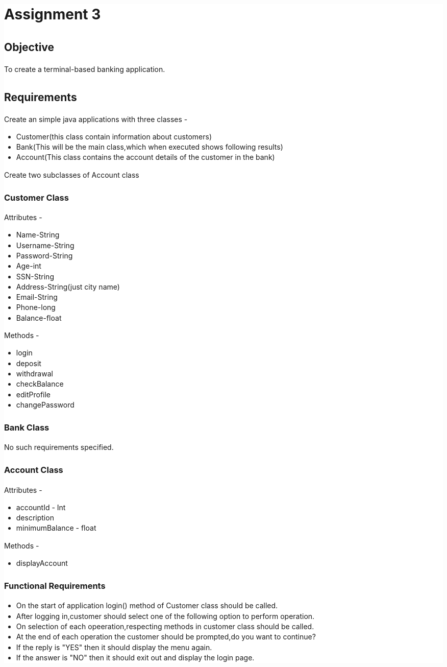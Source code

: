 # Assignment 3

## Objective
To create a terminal-based banking application.

## Requirements
Create an simple java applications with three classes - 
- Customer(this class contain information about customers)
- Bank(This will be the main class,which when executed shows following results)
- Account(This class contains the account details of the customer in the bank)

Create two subclasses of Account class

### Customer Class
Attributes - 
- Name-String
- Username-String
- Password-String
- Age-int
- SSN-String
- Address-String(just city name)
- Email-String
- Phone-long
- Balance-float

Methods - 
- login
- deposit
- withdrawal
- checkBalance
- editProfile
- changePassword

### Bank Class
No such requirements specified.

### Account Class
Attributes - 
- accountId - Int
- description
- minimumBalance - float

Methods - 
- displayAccount

### Functional Requirements
- On the start of application login() method of Customer class should be called.
- After logging in,customer should select one of the following option to perform operation.
- On selection of each opeeration,respecting methods in customer class should be called.
- At the end of each operation the customer should be prompted,do you want to continue?
- If the reply is "YES" then it should display the menu again.
- If the answer is "NO" then it should exit out and display the login page.
